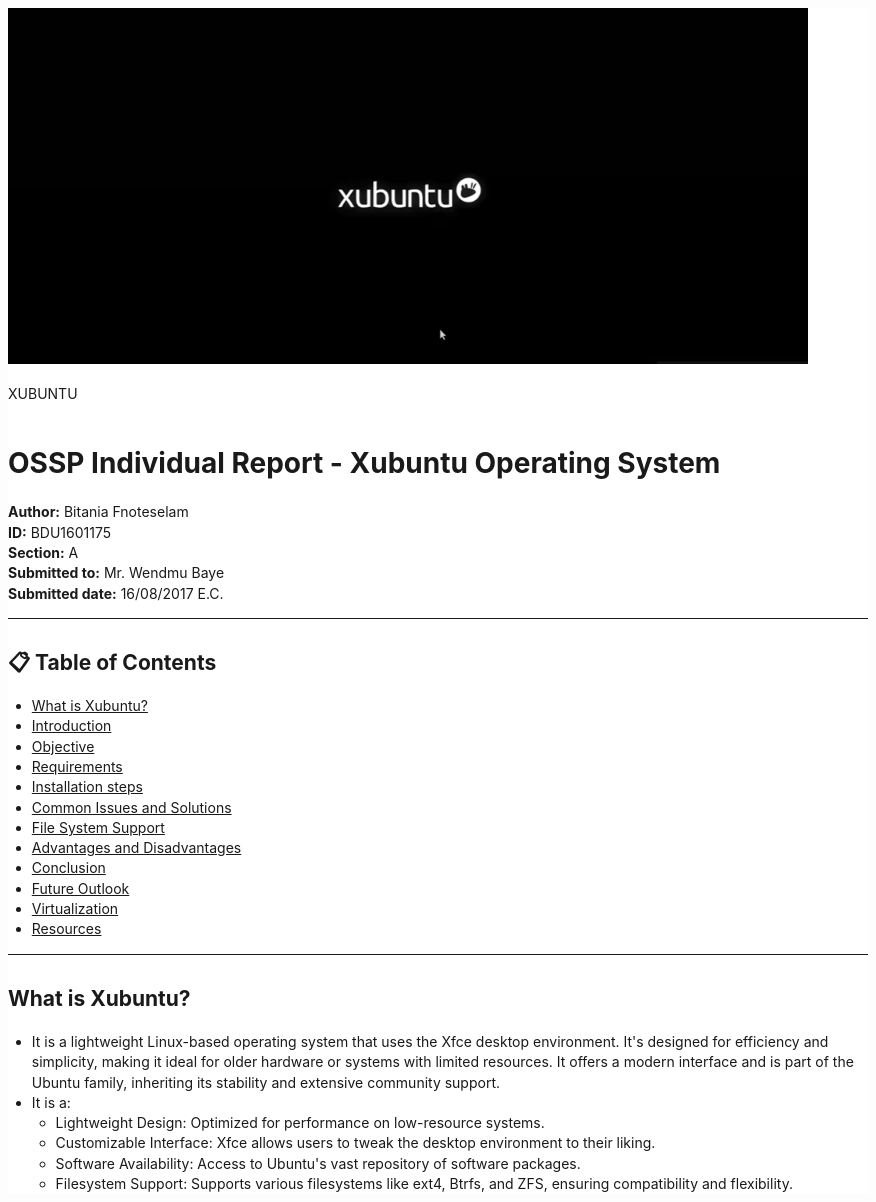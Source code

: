 
<img src="https://github.com/hawire/Xubuntu-OS-24.04/blob/main/installation%20steps.md/Screenshot%20(850).png?raw=true
" width="800">
<p>XUBUNTU</p>








# OSSP Individual Report - Xubuntu Operating System

**Author:** Bitania Fnoteselam  
**ID:** BDU1601175  
**Section:** A  
**Submitted to:** Mr. Wendmu Baye  
**Submitted date:** 16/08/2017 E.C.

---








## 📋 Table of Contents

- [What is Xubuntu?](#what-is-xubuntu)
- [Introduction](#introduction)
- [Objective](#objective)
- [Requirements](#requirements)
- [Installation steps](#installation-steps)
- [Common Issues and Solutions](#common-issues-and-solutions)
- [File System Support](#file-system-support)
- [Advantages and Disadvantages](#advantages-and-disadvantages)
- [Conclusion](#conclusion)
- [Future Outlook](#future-outlook)
- [Virtualization](#virtualization)
- [Resources](#resources)
  

---

## What is Xubuntu?
- It is a lightweight Linux-based operating system that uses the Xfce desktop 
environment. It's designed for efficiency and simplicity, making it ideal for older hardware or systems 
with limited resources.  It offers a modern interface and is part of the Ubuntu family, inheriting its stability and extensive community support. 
- It is a: 
   - Lightweight Design: Optimized for performance on low-resource systems. 
   - Customizable Interface: Xfce allows users to tweak the desktop environment to their liking. 
   - Software Availability: Access to Ubuntu's vast repository of software packages. 
   - Filesystem Support: Supports various filesystems like ext4, Btrfs, and ZFS, ensuring compatibility and flexibility.
 